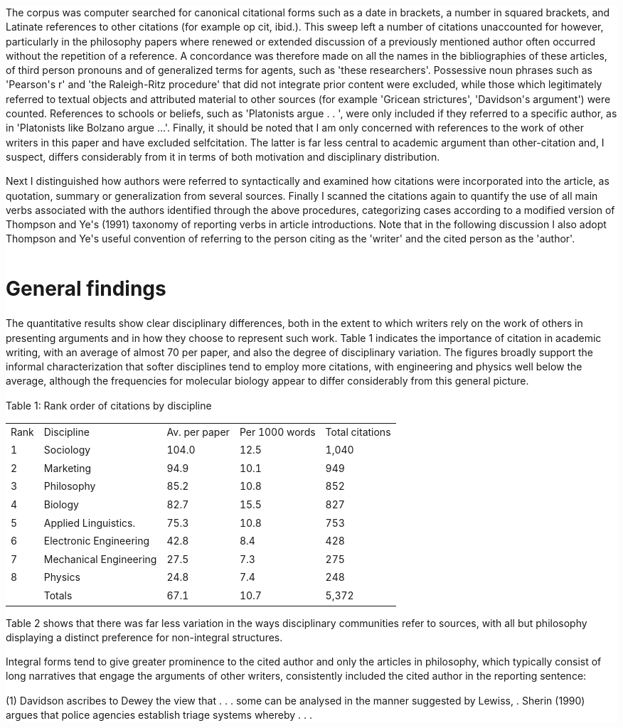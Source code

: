 The corpus was computer searched for canonical citational forms such as a date in brackets, a number in squared brackets, and Latinate references to other citations (for example op cit, ibid.). This sweep left a number of citations unaccounted for however, particularly in the philosophy papers where renewed or extended discussion of a previously mentioned author often occurred without the repetition of a reference. A concordance was therefore made on all the names in the bibliographies of these articles, of third person pronouns and of generalized terms for agents, such as 'these researchers'. Possessive noun phrases such as 'Pearson's r' and 'the Raleigh-Ritz procedure' that did not integrate prior content were excluded, while those which legitimately referred to textual objects and attributed material to other sources (for example 'Gricean strictures', 'Davidson's argument') were counted. References to schools or beliefs, such as 'Platonists argue . . ', were only included if they referred to a specific author, as in 'Platonists like Bolzano argue ...'. Finally, it should be noted that I am only concerned with references to the work of other writers in this paper and have excluded selfcitation. The latter is far less central to academic argument than other-citation and, I suspect, differs considerably from it in terms of both motivation and disciplinary distribution.

Next I distinguished how authors were referred to syntactically and examined how citations were incorporated into the article, as quotation, summary or generalization from several sources. Finally I scanned the citations again to quantify the use of all main verbs associated with the authors identified through the above procedures, categorizing cases according to a modified version of Thompson and Ye's (1991) taxonomy of reporting verbs in article introductions. Note that in the following discussion I also adopt Thompson and Ye's useful convention of referring to the person citing as the 'writer' and the cited person as the 'author'.

# General findings

The quantitative results show clear disciplinary differences, both in the extent to which writers rely on the work of others in presenting arguments and in how they choose to represent such work. Table 1 indicates the importance of citation in academic writing, with an average of almost 70 per paper, and also the degree of disciplinary variation. The figures broadly support the informal characterization that softer disciplines tend to employ more citations, with engineering and physics well below the average, although the frequencies for molecular biology appear to differ considerably from this general picture.

Table 1: Rank order of citations by discipline   

<html><body><table><tr><td>Rank</td><td>Discipline</td><td>Av. per paper</td><td>Per 1000 words</td><td>Total citations</td></tr><tr><td>1</td><td>Sociology</td><td>104.0</td><td>12.5</td><td>1,040</td></tr><tr><td>2</td><td>Marketing</td><td>94.9</td><td>10.1</td><td>949</td></tr><tr><td>3</td><td>Philosophy</td><td>85.2</td><td>10.8</td><td>852</td></tr><tr><td>4</td><td>Biology</td><td>82.7</td><td>15.5</td><td>827</td></tr><tr><td>5</td><td>Applied Linguistics.</td><td>75.3</td><td>10.8</td><td>753</td></tr><tr><td>6</td><td>Electronic Engineering</td><td>42.8</td><td>8.4</td><td>428</td></tr><tr><td>7</td><td>Mechanical Engineering</td><td>27.5</td><td>7.3</td><td>275</td></tr><tr><td>8</td><td>Physics</td><td>24.8</td><td>7.4</td><td>248</td></tr><tr><td></td><td>Totals</td><td>67.1</td><td>10.7</td><td>5,372</td></tr></table></body></html>

Table 2 shows that there was far less variation in the ways disciplinary communities refer to sources, with all but philosophy displaying a distinct preference for non-integral structures.

Integral forms tend to give greater prominence to the cited author and only the articles in philosophy, which typically consist of long narratives that engage the arguments of other writers, consistently included the cited author in the reporting sentence:

(1) Davidson ascribes to Dewey the view that . . . some can be analysed in the manner suggested by Lewiss, . Sherin (1990) argues that police agencies establish triage systems whereby . . .
